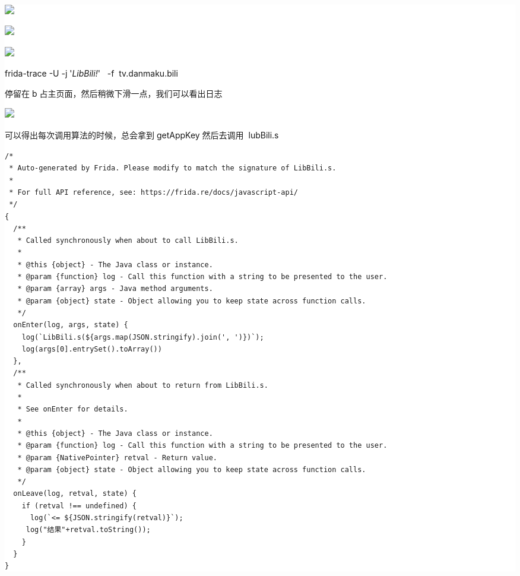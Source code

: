 ![](https://mmbiz.qpic.cn/sz_mmbiz_png/p5YHVYUwZib33TZLxaYBSoe96TMiccbrOksSkVVSwmHITrou6Tf6dibwVtDXx2zKnsicmJENxknz5AY6icqkuX8xlNw/640?wx_fmt=png)

![](https://mmbiz.qpic.cn/sz_mmbiz_png/p5YHVYUwZib33TZLxaYBSoe96TMiccbrOkb7GkhJRkSCU8Z3BkKITr32y63qcqNayWgKCjXhbvDa4XVda8xTJggQ/640?wx_fmt=png)

![](https://mmbiz.qpic.cn/sz_mmbiz_png/p5YHVYUwZib33TZLxaYBSoe96TMiccbrOkVQfjnwyAq2awoMnk9SwjTfqZKkKlWLcR0UJD32tEPqicxYzxZbFg2VA/640?wx_fmt=png)

frida-trace -U -j '_LibBili!_'   -f  tv.danmaku.bili

停留在 b 占主页面，然后稍微下滑一点，我们可以看出日志

![](https://mmbiz.qpic.cn/sz_mmbiz_png/p5YHVYUwZib33TZLxaYBSoe96TMiccbrOkrPWd46atGiatxpUtD2wjIOic3lDicxeY8uHuicNQttLGQZhIBXVNBNaPmA/640?wx_fmt=png)

可以得出每次调用算法的时候，总会拿到 getAppKey 然后去调用  lubBili.s

```
/*
 * Auto-generated by Frida. Please modify to match the signature of LibBili.s.
 *
 * For full API reference, see: https://frida.re/docs/javascript-api/
 */
{
  /**
   * Called synchronously when about to call LibBili.s.
   *
   * @this {object} - The Java class or instance.
   * @param {function} log - Call this function with a string to be presented to the user.
   * @param {array} args - Java method arguments.
   * @param {object} state - Object allowing you to keep state across function calls.
   */
  onEnter(log, args, state) {
    log(`LibBili.s(${args.map(JSON.stringify).join(', ')})`);
    log(args[0].entrySet().toArray())
  },
  /**
   * Called synchronously when about to return from LibBili.s.
   *
   * See onEnter for details.
   *
   * @this {object} - The Java class or instance.
   * @param {function} log - Call this function with a string to be presented to the user.
   * @param {NativePointer} retval - Return value.
   * @param {object} state - Object allowing you to keep state across function calls.
   */
  onLeave(log, retval, state) {
    if (retval !== undefined) {
      log(`<= ${JSON.stringify(retval)}`);
     log("结果"+retval.toString());
    }
  }
}

```
